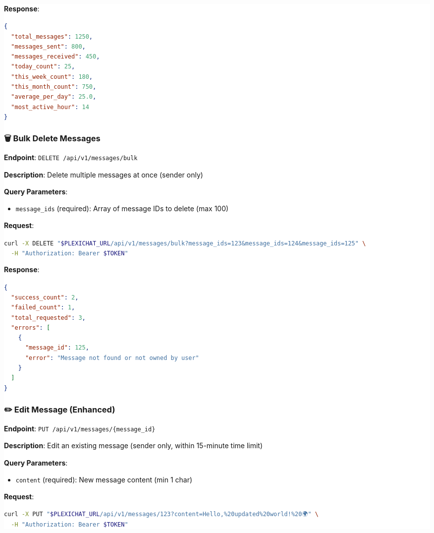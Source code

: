 **Response**:
```json
{
  "total_messages": 1250,
  "messages_sent": 800,
  "messages_received": 450,
  "today_count": 25,
  "this_week_count": 180,
  "this_month_count": 750,
  "average_per_day": 25.0,
  "most_active_hour": 14
}
```

### 🗑️ Bulk Delete Messages
**Endpoint**: `DELETE /api/v1/messages/bulk`

**Description**: Delete multiple messages at once (sender only)

**Query Parameters**:
- `message_ids` (required): Array of message IDs to delete (max 100)

**Request**:
```bash
curl -X DELETE "$PLEXICHAT_URL/api/v1/messages/bulk?message_ids=123&message_ids=124&message_ids=125" \
  -H "Authorization: Bearer $TOKEN"
```

**Response**:
```json
{
  "success_count": 2,
  "failed_count": 1,
  "total_requested": 3,
  "errors": [
    {
      "message_id": 125,
      "error": "Message not found or not owned by user"
    }
  ]
}
```

### ✏️ Edit Message (Enhanced)
**Endpoint**: `PUT /api/v1/messages/{message_id}`

**Description**: Edit an existing message (sender only, within 15-minute time limit)

**Query Parameters**:
- `content` (required): New message content (min 1 char)

**Request**:
```bash
curl -X PUT "$PLEXICHAT_URL/api/v1/messages/123?content=Hello,%20updated%20world!%20🌍" \
  -H "Authorization: Bearer $TOKEN"
```
